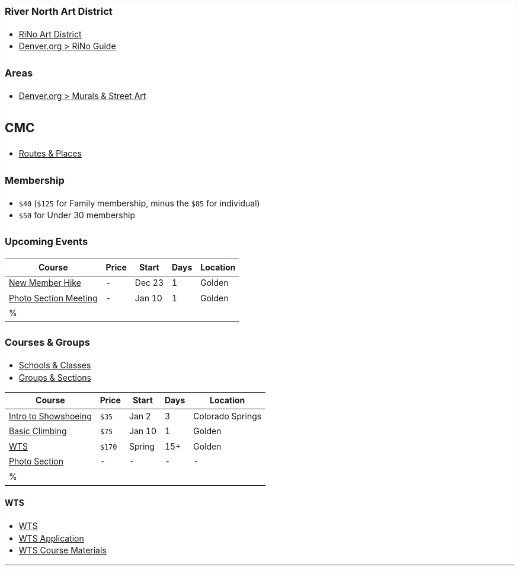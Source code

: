 [RiNo]: https://rinoartdistrict.org/
[Santa Fe Arts District]: https://www.denver.org/neighborhoods/art-district-on-santa-fe/
[Downtown]: https://www.denver.org/neighborhoods/downtown-denver/
[Five Points]: https://www.denver.org/neighborhoods/five-points/
[LoDo]: https://www.denver.org/listing/lodo/3931/
[Highlands]: https://www.denver.org/neighborhoods/highlands/
[LoHi]: https://www.denver.org/neighborhoods/highlands/
[South Broadway]: https://www.denver.org/neighborhoods/south-broadway/
[Larimer Square]: https://www.denver.org/things-to-do/attractions/larimer-square/
[16th Street Mall]: https://www.denver.org/things-to-do/attractions/free-activities/
[South Pearl Street]: https://www.denver.org/listing/south-pearl-street/5298/
[Uptown]: https://www.denver.org/neighborhoods/uptown-denver/
[Colfax]: https://www.denver.org/neighborhoods/uptown-denver/

### River North Art District

* [RiNo Art District][RiNo]
* [Denver.org > RiNo Guide](https://www.denver.org/neighborhoods/rino-river-north-art-district/)


### Areas

* [Denver.org > Murals & Street Art](https://www.denver.org/things-to-do/arts-culture/murals-street-art/)


CMC
---

* [Routes & Places](https://www.cmc.org/education-adventure/trips/routes-places)

### Membership

* `$40` (`$125` for Family membership, minus the `$85` for individual)
* `$50` for Under 30 membership

### Upcoming Events

| Course                    | Price  | Start  | Days | Location         |
|---------------------------|--------|--------|------|------------------|
| [New Member Hike][]       | -      | Dec 23 | 1    | Golden           |
| [Photo Section Meeting][] | -      | Jan 10 | 1    | Golden           |
% |                           |        |        |      |                  |

### Courses & Groups

* [Schools & Classes](https://www.cmc.org/education-adventure/schools-courses)
* [Groups & Sections]( https://www.cmc.org/groups-sections )

| Course                    | Price  | Start  | Days | Location         |
|---------------------------|--------|--------|------|------------------|
| [Intro to Showshoeing][]  | `$35`  | Jan  2 | 3    | Colorado Springs |
| [Basic Climbing][]        | `$75`  | Jan 10 | 1    | Golden           |
| [WTS][]                   | `$170` | Spring | 15+  | Golden           |
| [Photo Section][]         | -      | -      | -    | -                |
% |                           |        |        |      |                  |

[Photo Section]: https://www.cmc.org/groups-sections/special-interest-sections/photo-section
[WTS]: https://www.cmc.org/education-adventure/schools-courses/schools-classes-overviews/wilderness-trekking-school
[Intro to Showshoeing]: https://www.cmc.org/groups-sections/front-range-groups/pikes-peak/course-templates/snow-school-intro-to-snowshoeing/intro-to-snowshoeing-pikes-peak-2024
[Basic Climbing]: https://www.cmc.org/groups-sections/front-range-groups/denver/course-templates/alpine-climbing-school-basic-climbing/tcs-basic-climbing-cmc-denver-2024

#### WTS

* [WTS][]
* [WTS Application](https://www.cmc.org/groups-sections/front-range-groups/denver/course-templates/wilderness-trekking-school-student-application)
* [WTS Course Materials](https://www.cmc.org/groups-sections/front-range-groups/denver/course-templates/wilderness-trekking-school-denver/course-materials)

---  

[Ophelia's Electric Soapbox]: https://www.denver.org/listing/ophelias-electric-soapbox/14054/
[Punch Bowl Social]: https://www.denver.org/listing/punch-bowl-social-%e2%80%94-food-%26-drink/7554/
[The Gothic Theater]: https://www.denver.org/listing/the-gothic-theatre/19726/
[Temple]: https://www.templedenver.com/
[The Church]: https://www.denver.org/listing/the-church/5184/
[Edgewater Beer Garden]: https://www.edgewaterbeergarden.com/
[The Source]: https://www.denver.org/listing/the-source/7858/
[Zeppelin Station]: https://www.denver.org/listing/zeppelin-station/24251/
[The Denver Central Market]: https://www.denver.org/listing/the-denver-central-market/19306/
[Blue Moon Brewing Co]: https://www.bluemoonrino.com/
[Left Hand Brewing Co]: https://lefthandbrewing.com/rino/menu
[Honey Elixir Bar]: https://www.honeyelixirbar.com/
[Stem Ciders]: https://stemciders.com/
[Colorado Sake Co]: https://www.coloradosakeco.com/
[Black Sky Brewery]: https://blackskybrewing.com/index.html
[Stranahan's Colorado Whiskey]: https://stranahans.com/
[Dragon Meadery]: https://www.yelp.com/biz/dragon-meadery-aurora?osq=meadery
[Drekar Meadery]: https://drekarmeadery.com/
[Queen Bee Brews]: https://www.queenbeebrews.com/index.html
[Trve]: https://www.denver.org/listing/trve-brewing-co/21672/
[Laws Whiskey House]: https://www.denver.org/listing/laws-whiskey-house/8687/
[Colorado Cider Company]: https://www.yelp.com/biz/colorado-cider-denver-2?utm_campaign=yelp_api_v3&utm_medium=api_v3_business_lookup&utm_source=t_yo46NdLE-DpR3QqACkNQ
[LA BOUCHE Ñ Wine Bar]: https://www.yelp.com/biz/la-bouche-denver
[Work & Class]: https://workandclassdenver.com/
[Colore]: https://www.yelp.com/biz/colore-italian-restaurant-and-pizzeria-englewood-2?utm_campaign=yelp_api_v3&utm_medium=api_v3_business_lookup&utm_source=t_yo46NdLE-DpR3QqACkNQ
[Watercourse Foods]: https://www.yelp.com/biz/watercourse-foods-denver
[Union Station]: https://www.denver.org/things-to-do/attractions/union-station/
[Denver Pavilions]: https://www.denver.org/listing/denver-pavilions/4213/
[McGregor Square]: https://www.denver.org/listing/mcgregor-square/33519/
[Denver Milk Market]: https://www.denver.org/listing/denver-milk-market/25166/
[Cherry Creek North]: https://www.denver.org/listing/cherry-creek-shopping-center/3713/
[Antique Row]: https://www.denver.org/listing/antique-row-merchants-association/4410/
[Denver Botanic Gardens]: https://www.botanicgardens.org/
[Center for Visual Art]: https://www.msudenver.edu/cva/
[Denver Art Museum]: https://www.denver.org/listing/denver-art-museum/3817/
[Photo Section Meeting]: https://www.cmc.org/groups-sections/special-interest-sections/photo-section/calendar-of-events/photography-section-january-meeting-2024-01-10
[New Member Hike]: https://www.cmc.org/education-adventure/trips/find-trips/new-prospective-member-hikes-2013-apex-trailhead-24
[First Friday Art Walk]: https://denversartdistrict.org/first-friday
[FarmFresh Farmer's Market]: https://unionmarketdc.com/event/freshfarm-farmers-market/2024-01-07/
[First Friday Films]: https://www.denver.org/event/first-friday-films/108111/
[First Friday's on Tennyson]: https://shoptennyson.com/itineraries/night-out/
[Ice Castles]: https://www.denver.org/event/ice-castles-in-cripple-creek/106916/
[Christmas in Color]: https://www.denver.org/event/christmas-in-color-(arapahoe-county-fairground)/106646/
[Mile High Beer Festival]: https://www.denver.org/event/mile-high-beer-festival/109419/
[Cherry Creek Arts Festival]: https://www.denver.org/event/cherry-creek-arts-festival/99244/
[Cherry Creek Holiday Market]: https://www.denver.org/event/cherry-creek-holiday-market/105356/
[New Year's Gatsby's White Rose Gala]: https://www.denver.org/event/denver-new-years-eve-gatsbys-white-rose-gala-2023-2024/109195/
[Kevin Larson Presents]: https://kevinlarsonpresents.com/
[Unreal Gardens]: https://www.eventbrite.com/e/verse-denver-presents-the-unreal-garden-tickets-682200158037?aff=ebdssbdestsearch
[Verse Denver]: https://www.versedenver.com/
[Underground Music Showcase]: https://www.undergroundmusicshowcase.com/
[Denver Walls]: https://www.denverwalls.com/